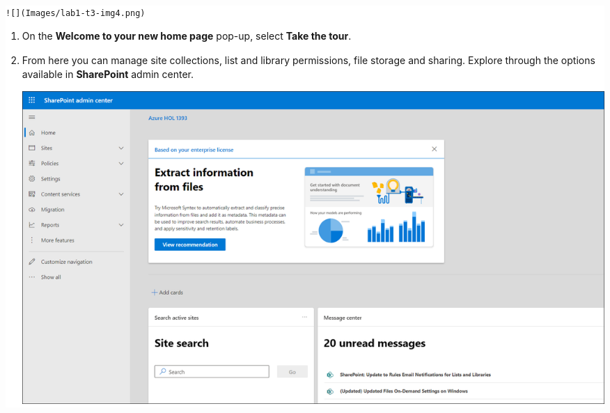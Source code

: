     ![](Images/lab1-t3-img4.png)

1. On the **Welcome to your new home page** pop-up, select **Take the tour**.

1. From here you can manage site collections, list and library permissions, file storage and sharing. Explore through the options available in **SharePoint** admin center.

    ![](Images/lab1-t3-img5.png)
